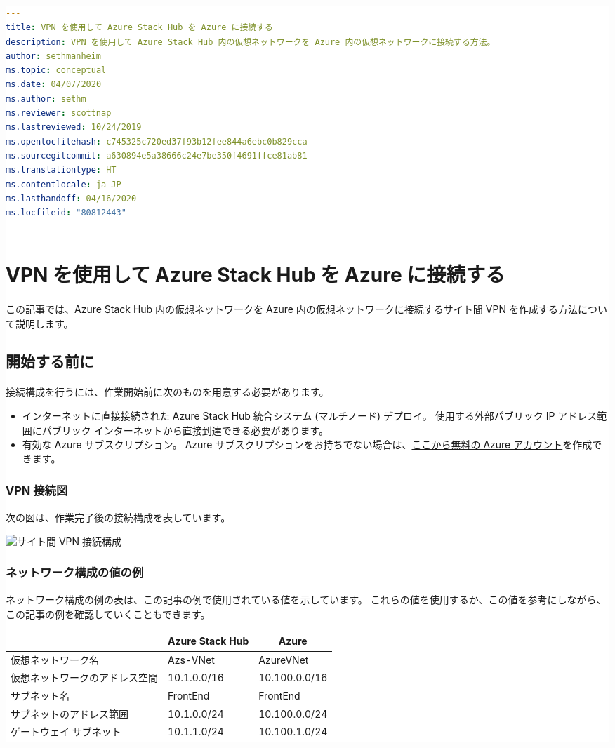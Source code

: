 ```yaml
---
title: VPN を使用して Azure Stack Hub を Azure に接続する
description: VPN を使用して Azure Stack Hub 内の仮想ネットワークを Azure 内の仮想ネットワークに接続する方法。
author: sethmanheim
ms.topic: conceptual
ms.date: 04/07/2020
ms.author: sethm
ms.reviewer: scottnap
ms.lastreviewed: 10/24/2019
ms.openlocfilehash: c745325c720ed37f93b12fee844a6ebc0b829cca
ms.sourcegitcommit: a630894e5a38666c24e7be350f4691ffce81ab81
ms.translationtype: HT
ms.contentlocale: ja-JP
ms.lasthandoff: 04/16/2020
ms.locfileid: "80812443"
---
```

# <a name="connect-azure-stack-hub-to-azure-using-vpn"></a>VPN を使用して Azure Stack Hub を Azure に接続する

この記事では、Azure Stack Hub 内の仮想ネットワークを Azure 内の仮想ネットワークに接続するサイト間 VPN を作成する方法について説明します。

## <a name="before-you-begin"></a>開始する前に

接続構成を行うには、作業開始前に次のものを用意する必要があります。

* インターネットに直接接続された Azure Stack Hub 統合システム (マルチノード) デプロイ。 使用する外部パブリック IP アドレス範囲にパブリック インターネットから直接到達できる必要があります。
* 有効な Azure サブスクリプション。 Azure サブスクリプションをお持ちでない場合は、[ここから無料の Azure アカウント](https://azure.microsoft.com/free/?b=17.06)を作成できます。

### <a name="vpn-connection-diagram"></a>VPN 接続図

次の図は、作業完了後の接続構成を表しています。

![サイト間 VPN 接続構成](media/azure-stack-connect-vpn/image2.png)

### <a name="network-configuration-example-values"></a>ネットワーク構成の値の例

ネットワーク構成の例の表は、この記事の例で使用されている値を示しています。 これらの値を使用するか、この値を参考にしながら、この記事の例を確認していくこともできます。

|   |Azure Stack Hub|Azure|
|---------|---------|---------|
|仮想ネットワーク名     |Azs-VNet|AzureVNet |
|仮想ネットワークのアドレス空間 |10.1.0.0/16|10.100.0.0/16|
|サブネット名     |FrontEnd|FrontEnd|
|サブネットのアドレス範囲|10.1.0.0/24 |10.100.0.0/24 |
|ゲートウェイ サブネット     |10.1.1.0/24|10.100.1.0/24|
